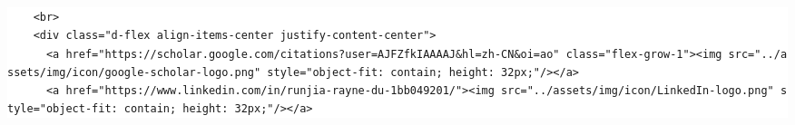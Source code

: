         <br>
        <div class="d-flex align-items-center justify-content-center">
          <a href="https://scholar.google.com/citations?user=AJFZfkIAAAAJ&hl=zh-CN&oi=ao" class="flex-grow-1"><img src="../assets/img/icon/google-scholar-logo.png" style="object-fit: contain; height: 32px;"/></a>
          <a href="https://www.linkedin.com/in/runjia-rayne-du-1bb049201/"><img src="../assets/img/icon/LinkedIn-logo.png" style="object-fit: contain; height: 32px;"/></a>